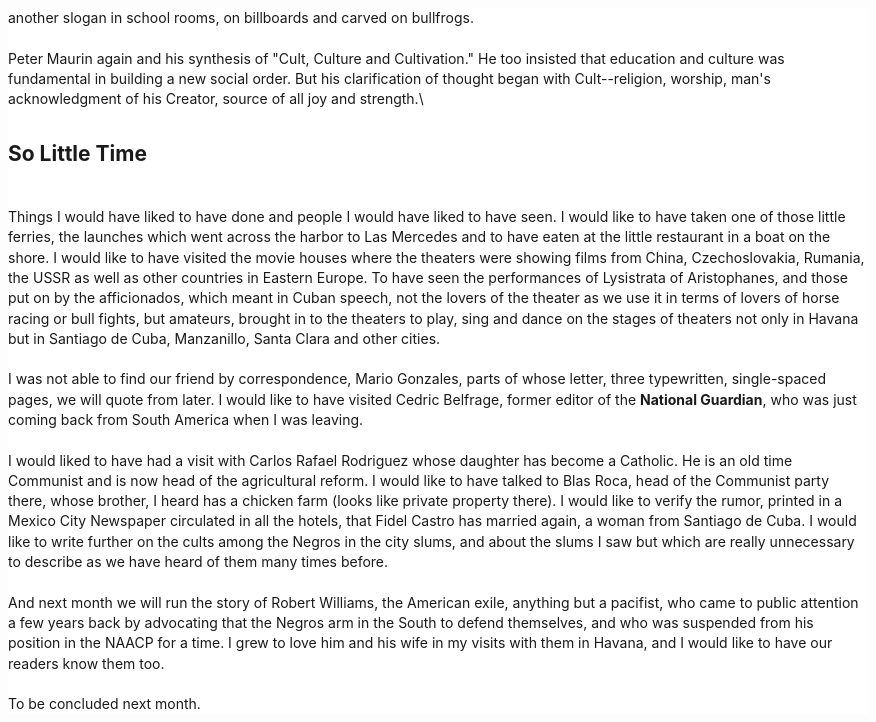 another slogan in school rooms, on billboards and carved on bullfrogs.\
 \
 Peter Maurin again and his synthesis of "Cult, Culture and
Cultivation." He too insisted that education and culture was fundamental
in building a new social order. But his clarification of thought began
with Cult--religion, worship, man's acknowledgment of his Creator,
source of all joy and strength.\

So Little Time
--------------

\
 Things I would have liked to have done and people I would have liked to
have seen. I would like to have taken one of those little ferries, the
launches which went across the harbor to Las Mercedes and to have eaten
at the little restaurant in a boat on the shore. I would like to have
visited the movie houses where the theaters were showing films from
China, Czechoslovakia, Rumania, the USSR as well as other countries in
Eastern Europe. To have seen the performances of Lysistrata of
Aristophanes, and those put on by the afficionados, which meant in Cuban
speech, not the lovers of the theater as we use it in terms of lovers of
horse racing or bull fights, but amateurs, brought in to the theaters to
play, sing and dance on the stages of theaters not only in Havana but in
Santiago de Cuba, Manzanillo, Santa Clara and other cities.\
 \
 I was not able to find our friend by correspondence, Mario Gonzales,
parts of whose letter, three typewritten, single-spaced pages, we will
quote from later. I would like to have visited Cedric Belfrage, former
editor of the **National Guardian**, who was just coming back from South
America when I was leaving.\
 \
 I would liked to have had a visit with Carlos Rafael Rodriguez whose
daughter has become a Catholic. He is an old time Communist and is now
head of the agricultural reform. I would like to have talked to Blas
Roca, head of the Communist party there, whose brother, I heard has a
chicken farm (looks like private property there). I would like to verify
the rumor, printed in a Mexico City Newspaper circulated in all the
hotels, that Fidel Castro has married again, a woman from Santiago de
Cuba. I would like to write further on the cults among the Negros in the
city slums, and about the slums I saw but which are really unnecessary
to describe as we have heard of them many times before.\
 \
 And next month we will run the story of Robert Williams, the American
exile, anything but a pacifist, who came to public attention a few years
back by advocating that the Negros arm in the South to defend
themselves, and who was suspended from his position in the NAACP for a
time. I grew to love him and his wife in my visits with them in Havana,
and I would like to have our readers know them too.\
 \
 To be concluded next month.
